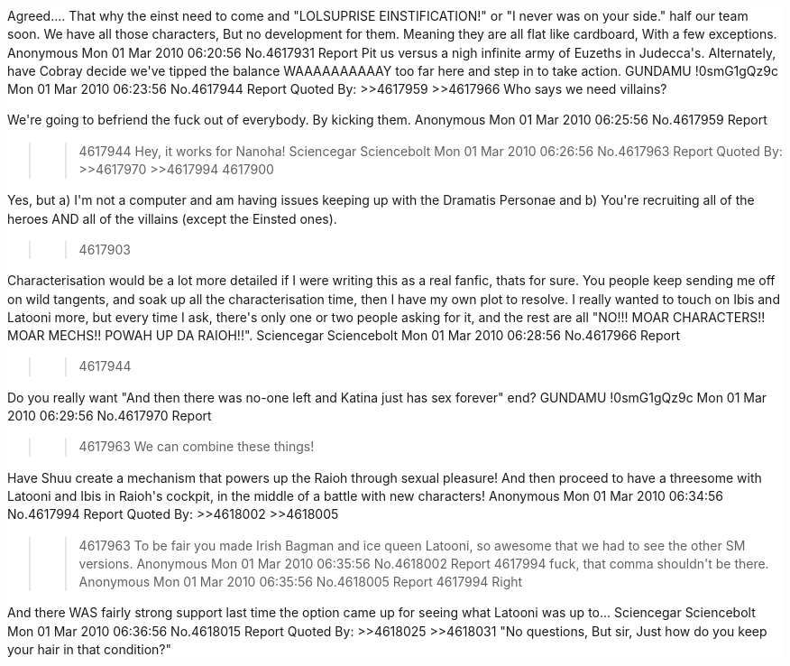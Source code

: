 Agreed.... That why the einst need to come and "LOLSUPRISE EINSTIFICATION!" or "I never was on your side." half our team soon. We have all those characters, But no development for them. Meaning they are all flat like cardboard, With a few exceptions.
Anonymous Mon 01 Mar 2010 06:20:56 No.4617931 Report
Pit us versus a nigh infinite army of Euzeths in Judecca's. Alternately, have Cobray decide we've tipped the balance WAAAAAAAAAAY too far here and step in to take action.
GUNDAMU !0smG1gQz9c Mon 01 Mar 2010 06:23:56 No.4617944 Report
Quoted By: >>4617959 >>4617966
Who says we need villains?

We're going to befriend the fuck out of everybody. By kicking them.
Anonymous Mon 01 Mar 2010 06:25:56 No.4617959 Report
>>4617944
Hey, it works for Nanoha!
Sciencegar Sciencebolt Mon 01 Mar 2010 06:26:56 No.4617963 Report
Quoted By: >>4617970 >>4617994
>>4617900

Yes, but a) I'm not a computer and am having issues keeping up with the Dramatis Personae and b) You're recruiting all of the heroes AND all of the villains (except the Einsted ones).

>>4617903

Characterisation would be a lot more detailed if I were writing this as a real fanfic, thats for sure. You people keep sending me off on wild tangents, and soak up all the characterisation time, then I have my own plot to resolve. I really wanted to touch on Ibis and Latooni more, but every time I ask, there's only one or two people asking for it, and the rest are all "NO!!! MOAR CHARACTERS!! MOAR MECHS!! POWAH UP DA RAIOH!!".
Sciencegar Sciencebolt Mon 01 Mar 2010 06:28:56 No.4617966 Report
>>4617944

Do you really want "And then there was no-one left and Katina just has sex forever" end?
GUNDAMU !0smG1gQz9c Mon 01 Mar 2010 06:29:56 No.4617970 Report
>>4617963
We can combine these things!

Have Shuu create a mechanism that powers up the Raioh through sexual pleasure! And then proceed to have a threesome with Latooni and Ibis in Raioh's cockpit, in the middle of a battle with new characters!
Anonymous Mon 01 Mar 2010 06:34:56 No.4617994 Report
Quoted By: >>4618002 >>4618005
>>4617963
To be fair you made Irish Bagman and ice queen Latooni, so awesome that we had to see the other SM versions.
Anonymous Mon 01 Mar 2010 06:35:56 No.4618002 Report
>>4617994
fuck, that comma shouldn't be there.
Anonymous Mon 01 Mar 2010 06:35:56 No.4618005 Report
>>4617994
Right

And there WAS fairly strong support last time the option came up for seeing what Latooni was up to...
Sciencegar Sciencebolt Mon 01 Mar 2010 06:36:56 No.4618015 Report
Quoted By: >>4618025 >>4618031
"No questions, But sir, Just how do you keep your hair in that condition?"
